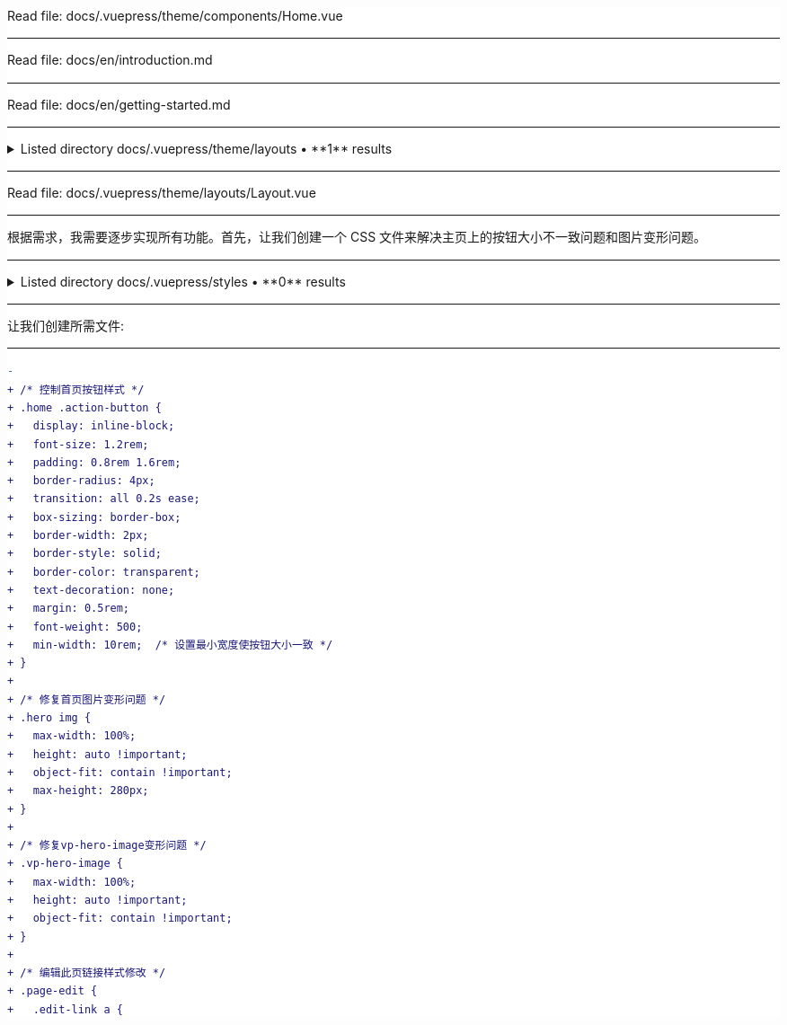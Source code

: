 
Read file: docs/.vuepress/theme/components/Home.vue

---

Read file: docs/en/introduction.md

---

Read file: docs/en/getting-started.md

---

<details><summary>Listed directory docs/.vuepress/theme/layouts • **1** results</summary></details>

---

Read file: docs/.vuepress/theme/layouts/Layout.vue

---

根据需求，我需要逐步实现所有功能。首先，让我们创建一个 CSS 文件来解决主页上的按钮大小不一致问题和图片变形问题。

---

<details><summary>Listed directory docs/.vuepress/styles • **0** results</summary></details>

---

让我们创建所需文件:

---

```diff
- 
+ /* 控制首页按钮样式 */
+ .home .action-button {
+   display: inline-block;
+   font-size: 1.2rem;
+   padding: 0.8rem 1.6rem;
+   border-radius: 4px;
+   transition: all 0.2s ease;
+   box-sizing: border-box;
+   border-width: 2px;
+   border-style: solid;
+   border-color: transparent;
+   text-decoration: none;
+   margin: 0.5rem;
+   font-weight: 500;
+   min-width: 10rem;  /* 设置最小宽度使按钮大小一致 */
+ }
+ 
+ /* 修复首页图片变形问题 */
+ .hero img {
+   max-width: 100%;
+   height: auto !important;
+   object-fit: contain !important;
+   max-height: 280px;
+ }
+ 
+ /* 修复vp-hero-image变形问题 */
+ .vp-hero-image {
+   max-width: 100%;
+   height: auto !important;
+   object-fit: contain !important;
+ }
+ 
+ /* 编辑此页链接样式修改 */
+ .page-edit {
+   .edit-link a {
```